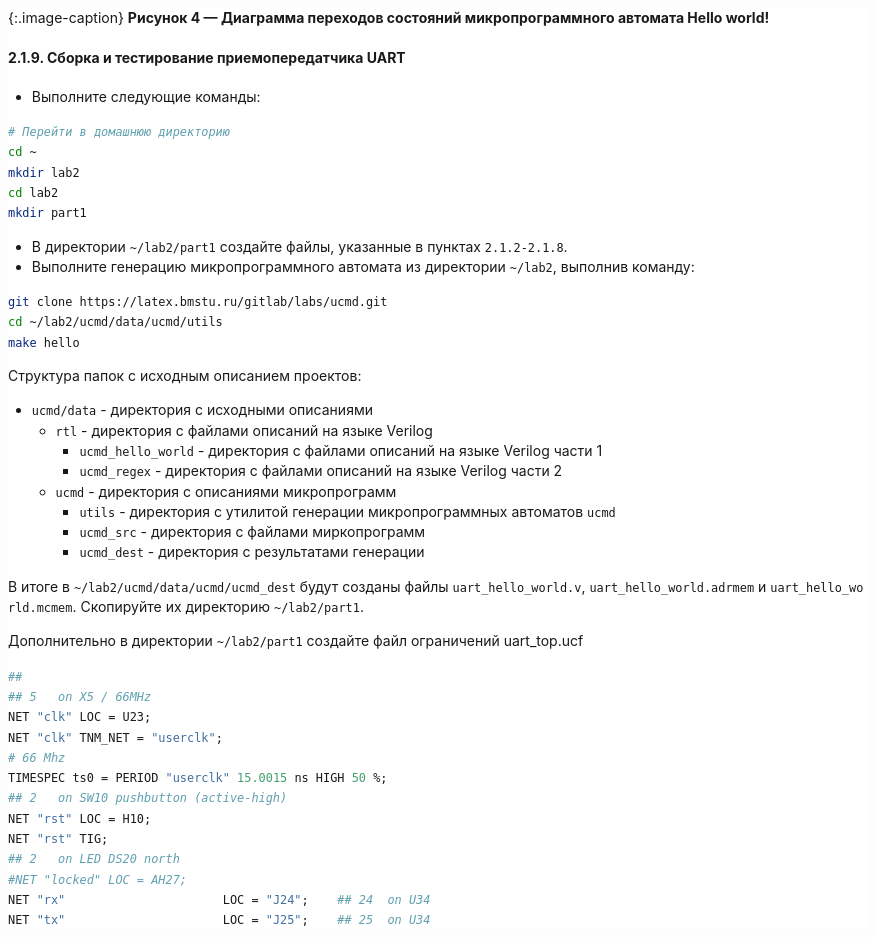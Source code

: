 {:.image-caption}
**Рисунок 4 — Диаграмма переходов состояний микропрограммного автомата Hello world!**


#### 2.1.9. Сборка и тестирование приемопередатчика UART

* Выполните следующие команды:

```bash
# Перейти в домашнюю директорию
cd ~
mkdir lab2
cd lab2
mkdir part1
```
* В директории `~/lab2/part1` cоздайте файлы, указанные в пунктах  `2.1.2-2.1.8`.
* Выполните генерацию микропрограммного автомата из директории `~/lab2`, выполнив команду:

```bash
git clone https://latex.bmstu.ru/gitlab/labs/ucmd.git
cd ~/lab2/ucmd/data/ucmd/utils
make hello
```
Структура папок с исходным описанием проектов: 
- `ucmd/data` - директория с исходными описаниями
  - `rtl` - директория с файлами описаний на языке Verilog
    - `ucmd_hello_world` - директория с файлами описаний на языке Verilog части 1
    - `ucmd_regex` -  директория с файлами описаний на языке Verilog части 2
  - `ucmd` - директория с описаниями микропрограмм
    - `utils` -  директория с утилитой генерации микропрограммных автоматов `ucmd`
    - `ucmd_src` - директория с файлами миркопрограмм
    - `ucmd_dest` - директория с результатами генерации


В итоге в `~/lab2/ucmd/data/ucmd/ucmd_dest` будут созданы файлы `uart_hello_world.v`, `uart_hello_world.adrmem`  и `uart_hello_world.mcmem`. 
Скопируйте их директорию `~/lab2/part1`.

Дополнительно в директории `~/lab2/part1` создайте файл ограничений uart_top.ucf

```tcl
##
## 5   on X5 / 66MHz
NET "clk" LOC = U23;
NET "clk" TNM_NET = "userclk";
# 66 Mhz
TIMESPEC ts0 = PERIOD "userclk" 15.0015 ns HIGH 50 %;
## 2   on SW10 pushbutton (active-high)
NET "rst" LOC = H10;
NET "rst" TIG;
## 2   on LED DS20 north
#NET "locked" LOC = AH27;
NET "rx"                      LOC = "J24";    ## 24  on U34
NET "tx"                      LOC = "J25";    ## 25  on U34
```
